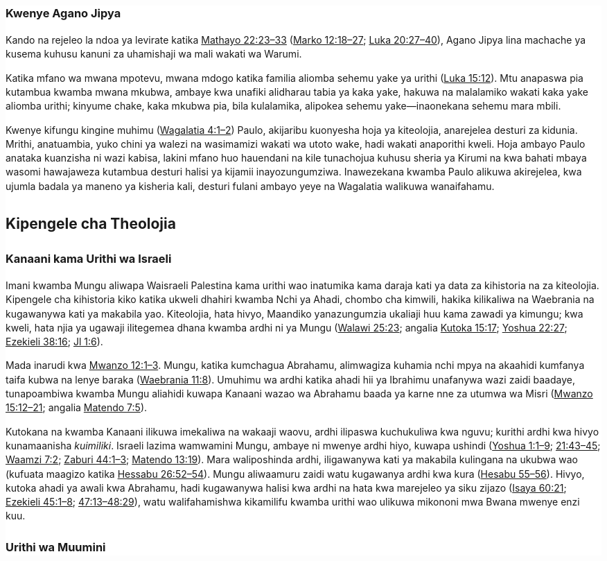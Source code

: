 ### Kwenye Agano Jipya

Kando na rejeleo la ndoa ya levirate katika [Mathayo 22:23–33](https://ref.ly/Matt22:23-Matt22:33) ([Marko 12:18–27](https://ref.ly/Mark12:18-Mark12:27); [Luka 20:27–40](https://ref.ly/Luke20:27-Luke20:40)), Agano Jipya lina machache ya kusema kuhusu kanuni za uhamishaji wa mali wakati wa Warumi.

Katika mfano wa mwana mpotevu, mwana mdogo katika familia aliomba sehemu yake ya urithi ([Luka 15:12](https://ref.ly/Luke15:12)). Mtu anapaswa pia kutambua kwamba mwana mkubwa, ambaye kwa unafiki alidharau tabia ya kaka yake, hakuwa na malalamiko wakati kaka yake aliomba urithi; kinyume chake, kaka mkubwa pia, bila kulalamika, alipokea sehemu yake—inaonekana sehemu mara mbili.

Kwenye kifungu kingine muhimu ([Wagalatia 4:1–2](https://ref.ly/Gal4:1-Gal4:2)) Paulo, akijaribu kuonyesha hoja ya kiteolojia, anarejelea desturi za kidunia. Mrithi, anatuambia, yuko chini ya walezi na wasimamizi wakati wa utoto wake, hadi wakati anaporithi kweli. Hoja ambayo Paulo anataka kuanzisha ni wazi kabisa, lakini mfano huo hauendani na kile tunachojua kuhusu sheria ya Kirumi na kwa bahati mbaya wasomi hawajaweza kutambua desturi halisi ya kijamii inayozungumziwa. Inawezekana kwamba Paulo alikuwa akirejelea, kwa ujumla badala ya maneno ya kisheria kali, desturi fulani ambayo yeye na Wagalatia walikuwa wanaifahamu.

Kipengele cha Theolojia
-----------------------

### Kanaani kama Urithi wa Israeli

Imani kwamba Mungu aliwapa Waisraeli Palestina kama urithi wao inatumika kama daraja kati ya data za kihistoria na za kiteolojia. Kipengele cha kihistoria kiko katika ukweli dhahiri kwamba Nchi ya Ahadi, chombo cha kimwili, hakika kilikaliwa na Waebrania na kugawanywa kati ya makabila yao. Kiteolojia, hata hivyo, Maandiko yanazungumzia ukaliaji huu kama zawadi ya kimungu; kwa kweli, hata njia ya ugawaji ilitegemea dhana kwamba ardhi ni ya Mungu ([Walawi 25:23](https://ref.ly/Lev25:23); angalia [Kutoka 15:17](https://ref.ly/Exod15:17); [Yoshua 22:27](https://ref.ly/Josh22:27); [Ezekieli 38:16](https://ref.ly/Ezek38:16); [Jl 1:6](https://ref.ly/Joel1:6)).

Mada inarudi kwa [Mwanzo 12:1–3](https://ref.ly/Gen12:1-Gen12:3). Mungu, katika kumchagua Abrahamu, alimwagiza kuhamia nchi mpya na akaahidi kumfanya taifa kubwa na lenye baraka ([Waebrania 11:8](https://ref.ly/Heb11:8)). Umuhimu wa ardhi katika ahadi hii ya Ibrahimu unafanywa wazi zaidi baadaye, tunapoambiwa kwamba Mungu aliahidi kuwapa Kanaani wazao wa Abrahamu baada ya karne nne za utumwa wa Misri ([Mwanzo 15:12–21](https://ref.ly/Gen15:12-Gen15:21); angalia [Matendo 7:5](https://ref.ly/Acts7:5)).

Kutokana na kwamba Kanaani ilikuwa imekaliwa na wakaaji waovu, ardhi ilipaswa kuchukuliwa kwa nguvu; kurithi ardhi kwa hivyo kunamaanisha *kuimiliki*. Israeli lazima wamwamini Mungu, ambaye ni mwenye ardhi hiyo, kuwapa ushindi ([Yoshua 1:1–9](https://ref.ly/Josh1:1-Josh1:9); [21:43–45](https://ref.ly/Josh21:43-Josh21:45); [Waamzi 7:2](https://ref.ly/Judg7:2); [Zaburi 44:1–3](https://ref.ly/Ps44:1-Ps44:3); [Matendo 13:19](https://ref.ly/Acts13:19)). Mara waliposhinda ardhi, iligawanywa kati ya makabila kulingana na ukubwa wao (kufuata maagizo katika [Hessabu 26:52–54](https://ref.ly/Num26:52-Num26:54)). Mungu aliwaamuru zaidi watu kugawanya ardhi kwa kura ([Hesabu 55–56](https://ref.ly/Num26:55-Num26:56)). Hivyo, kutoka ahadi ya awali kwa Abrahamu, hadi kugawanywa halisi kwa ardhi na hata kwa marejeleo ya siku zijazo ([Isaya 60:21](https://ref.ly/Isa60:21); [Ezekieli 45:1–8](https://ref.ly/Ezek45:1-Ezek45:8); [47:13–48:29](https://ref.ly/Ezek47:13-Ezek48:29)), watu walifahamishwa kikamilifu kwamba urithi wao ulikuwa mikononi mwa Bwana mwenye enzi kuu.

### Urithi wa Muumini
